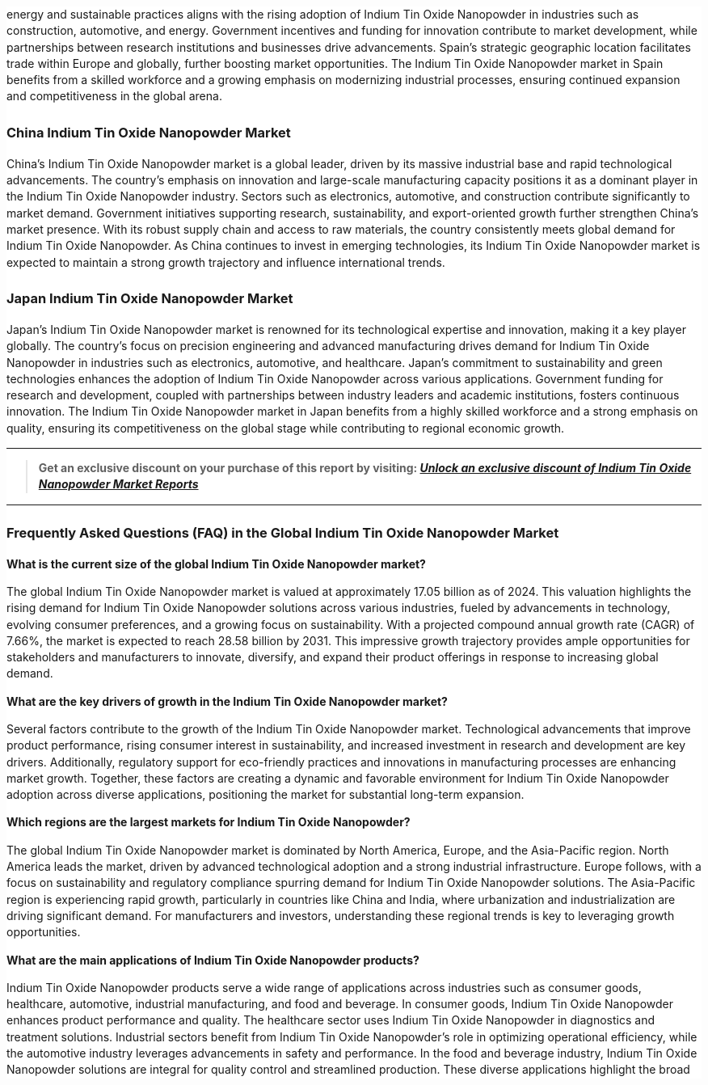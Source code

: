 energy and sustainable practices aligns with the rising adoption of Indium Tin Oxide Nanopowder in industries such as construction, automotive, and energy. Government incentives and funding for innovation contribute to market development, while partnerships between research institutions and businesses drive advancements. Spain&rsquo;s strategic geographic location facilitates trade within Europe and globally, further boosting market opportunities. The Indium Tin Oxide Nanopowder market in Spain benefits from a skilled workforce and a growing emphasis on modernizing industrial processes, ensuring continued expansion and competitiveness in the global arena.</p><h3>China Indium Tin Oxide Nanopowder Market</h3><p>China&rsquo;s Indium Tin Oxide Nanopowder market is a global leader, driven by its massive industrial base and rapid technological advancements. The country&rsquo;s emphasis on innovation and large-scale manufacturing capacity positions it as a dominant player in the Indium Tin Oxide Nanopowder industry. Sectors such as electronics, automotive, and construction contribute significantly to market demand. Government initiatives supporting research, sustainability, and export-oriented growth further strengthen China&rsquo;s market presence. With its robust supply chain and access to raw materials, the country consistently meets global demand for Indium Tin Oxide Nanopowder. As China continues to invest in emerging technologies, its Indium Tin Oxide Nanopowder market is expected to maintain a strong growth trajectory and influence international trends.</p><h3>Japan Indium Tin Oxide Nanopowder Market</h3><p>Japan&rsquo;s Indium Tin Oxide Nanopowder market is renowned for its technological expertise and innovation, making it a key player globally. The country&rsquo;s focus on precision engineering and advanced manufacturing drives demand for Indium Tin Oxide Nanopowder in industries such as electronics, automotive, and healthcare. Japan&rsquo;s commitment to sustainability and green technologies enhances the adoption of Indium Tin Oxide Nanopowder across various applications. Government funding for research and development, coupled with partnerships between industry leaders and academic institutions, fosters continuous innovation. The Indium Tin Oxide Nanopowder market in Japan benefits from a highly skilled workforce and a strong emphasis on quality, ensuring its competitiveness on the global stage while contributing to regional economic growth.</p><hr /><blockquote><p><strong>Get an exclusive discount on your purchase of this report by visiting: <em><a href="://marketresearchpulse.com/ask-for-discount/143421?utm_source=Github&amp;utm_medium=091">Unlock an exclusive discount of Indium Tin Oxide Nanopowder Market Reports</a></em>&nbsp;</strong></p></blockquote><hr /><h3>Frequently Asked Questions (FAQ) in the Global Indium Tin Oxide Nanopowder Market</h3><p><strong>What is the current size of the global Indium Tin Oxide Nanopowder market?</strong></p><p>The global Indium Tin Oxide Nanopowder market is valued at approximately 17.05 billion as of 2024. This valuation highlights the rising demand for Indium Tin Oxide Nanopowder solutions across various industries, fueled by advancements in technology, evolving consumer preferences, and a growing focus on sustainability. With a projected compound annual growth rate (CAGR) of 7.66%, the market is expected to reach 28.58 billion by 2031. This impressive growth trajectory provides ample opportunities for stakeholders and manufacturers to innovate, diversify, and expand their product offerings in response to increasing global demand.</p><p><strong>What are the key drivers of growth in the Indium Tin Oxide Nanopowder market?</strong></p><p>Several factors contribute to the growth of the Indium Tin Oxide Nanopowder market. Technological advancements that improve product performance, rising consumer interest in sustainability, and increased investment in research and development are key drivers. Additionally, regulatory support for eco-friendly practices and innovations in manufacturing processes are enhancing market growth. Together, these factors are creating a dynamic and favorable environment for Indium Tin Oxide Nanopowder adoption across diverse applications, positioning the market for substantial long-term expansion.</p><p><strong>Which regions are the largest markets for Indium Tin Oxide Nanopowder?</strong></p><p>The global Indium Tin Oxide Nanopowder market is dominated by North America, Europe, and the Asia-Pacific region. North America leads the market, driven by advanced technological adoption and a strong industrial infrastructure. Europe follows, with a focus on sustainability and regulatory compliance spurring demand for Indium Tin Oxide Nanopowder solutions. The Asia-Pacific region is experiencing rapid growth, particularly in countries like China and India, where urbanization and industrialization are driving significant demand. For manufacturers and investors, understanding these regional trends is key to leveraging growth opportunities.</p><p><strong>What are the main applications of Indium Tin Oxide Nanopowder products?</strong></p><p>Indium Tin Oxide Nanopowder products serve a wide range of applications across industries such as consumer goods, healthcare, automotive, industrial manufacturing, and food and beverage. In consumer goods, Indium Tin Oxide Nanopowder enhances product performance and quality. The healthcare sector uses Indium Tin Oxide Nanopowder in diagnostics and treatment solutions. Industrial sectors benefit from Indium Tin Oxide Nanopowder&rsquo;s role in optimizing operational efficiency, while the automotive industry leverages advancements in safety and performance. In the food and beverage industry, Indium Tin Oxide Nanopowder solutions are integral for quality control and streamlined production. These diverse applications highlight the broad